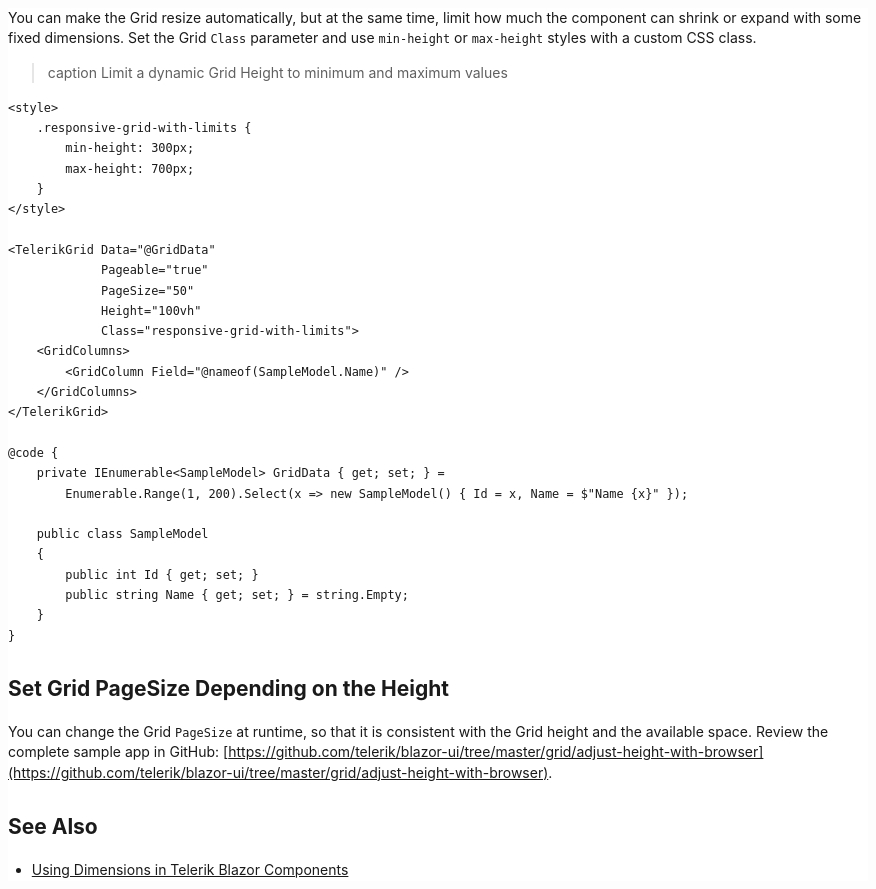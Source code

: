 You can make the Grid resize automatically, but at the same time, limit how much the component can shrink or expand with some fixed dimensions. Set the Grid `Class` parameter and use `min-height` or `max-height` styles with a custom CSS class.

>caption Limit a dynamic Grid Height to minimum and maximum values

````RAZOR
<style>
    .responsive-grid-with-limits {
        min-height: 300px;
        max-height: 700px;
    }
</style>

<TelerikGrid Data="@GridData"
             Pageable="true"
             PageSize="50"
             Height="100vh"
             Class="responsive-grid-with-limits">
    <GridColumns>
        <GridColumn Field="@nameof(SampleModel.Name)" />
    </GridColumns>
</TelerikGrid>

@code {
    private IEnumerable<SampleModel> GridData { get; set; } =
        Enumerable.Range(1, 200).Select(x => new SampleModel() { Id = x, Name = $"Name {x}" });

    public class SampleModel
    {
        public int Id { get; set; }
        public string Name { get; set; } = string.Empty;
    }
}
````

## Set Grid PageSize Depending on the Height

You can change the Grid `PageSize` at runtime, so that it is consistent with the Grid height and the available space. Review the complete sample app in GitHub: [https://github.com/telerik/blazor-ui/tree/master/grid/adjust-height-with-browser](https://github.com/telerik/blazor-ui/tree/master/grid/adjust-height-with-browser).

## See Also

* [Using Dimensions in Telerik Blazor Components](slug:common-features/dimensions)
